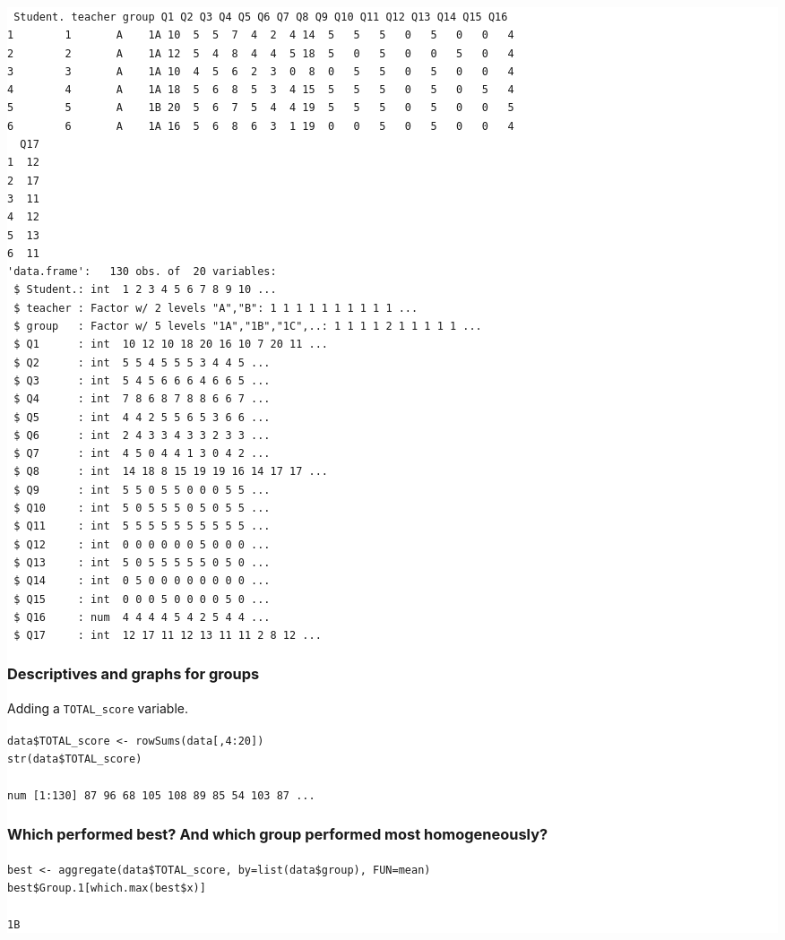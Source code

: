      Student. teacher group Q1 Q2 Q3 Q4 Q5 Q6 Q7 Q8 Q9 Q10 Q11 Q12 Q13 Q14 Q15 Q16
    1        1       A    1A 10  5  5  7  4  2  4 14  5   5   5   0   5   0   0   4
    2        2       A    1A 12  5  4  8  4  4  5 18  5   0   5   0   0   5   0   4
    3        3       A    1A 10  4  5  6  2  3  0  8  0   5   5   0   5   0   0   4
    4        4       A    1A 18  5  6  8  5  3  4 15  5   5   5   0   5   0   5   4
    5        5       A    1B 20  5  6  7  5  4  4 19  5   5   5   0   5   0   0   5
    6        6       A    1A 16  5  6  8  6  3  1 19  0   0   5   0   5   0   0   4
      Q17
    1  12
    2  17
    3  11
    4  12
    5  13
    6  11
    'data.frame':   130 obs. of  20 variables:
     $ Student.: int  1 2 3 4 5 6 7 8 9 10 ...
     $ teacher : Factor w/ 2 levels "A","B": 1 1 1 1 1 1 1 1 1 1 ...
     $ group   : Factor w/ 5 levels "1A","1B","1C",..: 1 1 1 1 2 1 1 1 1 1 ...
     $ Q1      : int  10 12 10 18 20 16 10 7 20 11 ...
     $ Q2      : int  5 5 4 5 5 5 3 4 4 5 ...
     $ Q3      : int  5 4 5 6 6 6 4 6 6 5 ...
     $ Q4      : int  7 8 6 8 7 8 8 6 6 7 ...
     $ Q5      : int  4 4 2 5 5 6 5 3 6 6 ...
     $ Q6      : int  2 4 3 3 4 3 3 2 3 3 ...
     $ Q7      : int  4 5 0 4 4 1 3 0 4 2 ...
     $ Q8      : int  14 18 8 15 19 19 16 14 17 17 ...
     $ Q9      : int  5 5 0 5 5 0 0 0 5 5 ...
     $ Q10     : int  5 0 5 5 5 0 5 0 5 5 ...
     $ Q11     : int  5 5 5 5 5 5 5 5 5 5 ...
     $ Q12     : int  0 0 0 0 0 0 5 0 0 0 ...
     $ Q13     : int  5 0 5 5 5 5 5 0 5 0 ...
     $ Q14     : int  0 5 0 0 0 0 0 0 0 0 ...
     $ Q15     : int  0 0 0 5 0 0 0 0 5 0 ...
     $ Q16     : num  4 4 4 4 5 4 2 5 4 4 ...
     $ Q17     : int  12 17 11 12 13 11 11 2 8 12 ...

### Descriptives and graphs for groups<a id="sec-3-1-1" name="sec-3-1-1"></a>

Adding a `TOTAL_score` variable.

    data$TOTAL_score <- rowSums(data[,4:20])
    str(data$TOTAL_score)

    num [1:130] 87 96 68 105 108 89 85 54 103 87 ...

### Which performed best? And which group performed most homogeneously?<a id="sec-3-1-2" name="sec-3-1-2"></a>

    best <- aggregate(data$TOTAL_score, by=list(data$group), FUN=mean)
    best$Group.1[which.max(best$x)]

    1B
